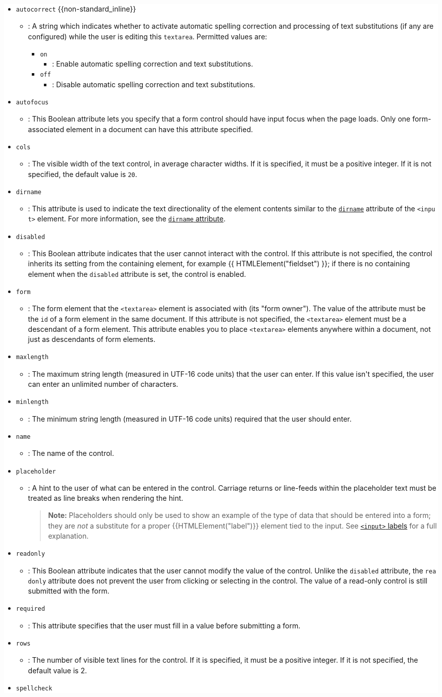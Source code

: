 - `autocorrect` {{non-standard_inline}}

  - : A string which indicates whether to activate automatic spelling correction and processing of text substitutions (if any are configured) while the user is editing this `textarea`. Permitted values are:

    - `on`
      - : Enable automatic spelling correction and text substitutions.
    - `off`
      - : Disable automatic spelling correction and text substitutions.

- `autofocus`
  - : This Boolean attribute lets you specify that a form control should have input focus when the page loads. Only one form-associated element in a document can have this attribute specified.
- `cols`
  - : The visible width of the text control, in average character widths. If it is specified, it must be a positive integer. If it is not specified, the default value is `20`.
- `dirname`

  - : This attribute is used to indicate the text directionality of the element contents similar to the [`dirname`](/en-US/docs/Web/HTML/Element/input#dirname) attribute of the `<input>` element.
    For more information, see the [`dirname` attribute](/en-US/docs/Web/HTML/Attributes/dirname).

- `disabled`
  - : This Boolean attribute indicates that the user cannot interact with the control. If this attribute is not specified, the control inherits its setting from the containing element, for example {{ HTMLElement("fieldset") }}; if there is no containing element when the `disabled` attribute is set, the control is enabled.
- `form`
  - : The form element that the `<textarea>` element is associated with (its "form owner"). The value of the attribute must be the `id` of a form element in the same document. If this attribute is not specified, the `<textarea>` element must be a descendant of a form element. This attribute enables you to place `<textarea>` elements anywhere within a document, not just as descendants of form elements.
- `maxlength`
  - : The maximum string length (measured in UTF-16 code units) that the user can enter. If this value isn't specified, the user can enter an unlimited number of characters.
- `minlength`
  - : The minimum string length (measured in UTF-16 code units) required that the user should enter.
- `name`
  - : The name of the control.
- `placeholder`

  - : A hint to the user of what can be entered in the control. Carriage returns or line-feeds within the placeholder text must be treated as line breaks when rendering the hint.

    > **Note:** Placeholders should only be used to show an example of the type of data that should be entered into a form; they are _not_ a substitute for a proper {{HTMLElement("label")}} element tied to the input. See [`<input>` labels](/en-US/docs/Web/HTML/Element/input#labels) for a full explanation.

- `readonly`
  - : This Boolean attribute indicates that the user cannot modify the value of the control. Unlike the `disabled` attribute, the `readonly` attribute does not prevent the user from clicking or selecting in the control. The value of a read-only control is still submitted with the form.
- `required`
  - : This attribute specifies that the user must fill in a value before submitting a form.
- `rows`
  - : The number of visible text lines for the control. If it is specified, it must be a positive integer. If it is not specified, the default value is 2.
- `spellcheck`
